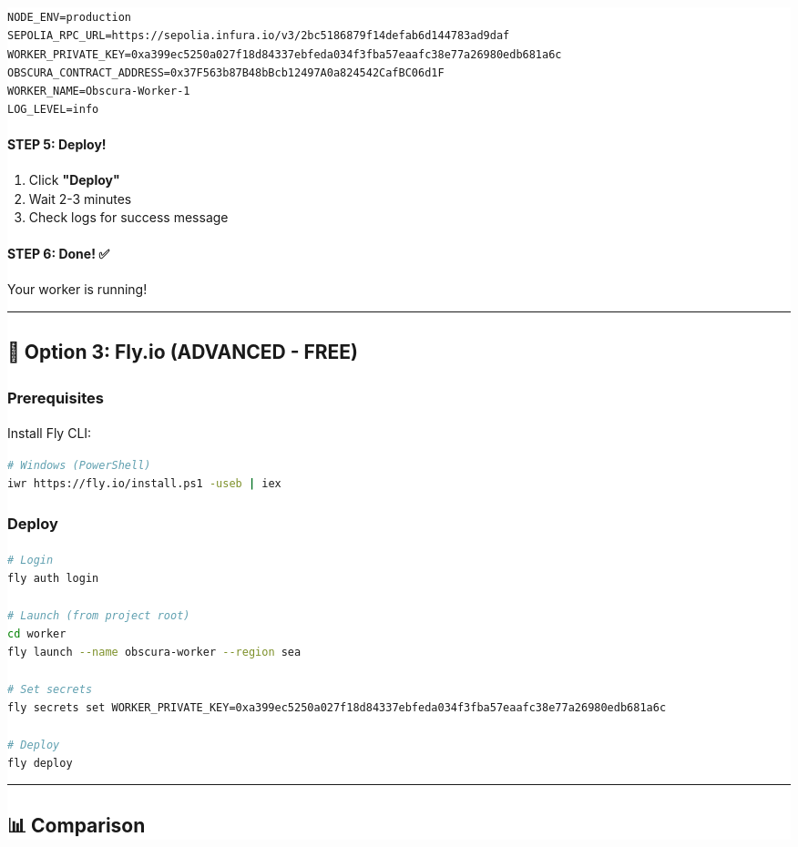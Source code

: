 ```
NODE_ENV=production
SEPOLIA_RPC_URL=https://sepolia.infura.io/v3/2bc5186879f14defab6d144783ad9daf
WORKER_PRIVATE_KEY=0xa399ec5250a027f18d84337ebfeda034f3fba57eaafc38e77a26980edb681a6c
OBSCURA_CONTRACT_ADDRESS=0x37F563b87B48bBcb12497A0a824542CafBC06d1F
WORKER_NAME=Obscura-Worker-1
LOG_LEVEL=info
```

#### STEP 5: Deploy!

1. Click **"Deploy"**
2. Wait 2-3 minutes
3. Check logs for success message

#### STEP 6: Done! ✅

Your worker is running!

---

## 🎯 Option 3: Fly.io (ADVANCED - FREE)

### Prerequisites

Install Fly CLI:
```bash
# Windows (PowerShell)
iwr https://fly.io/install.ps1 -useb | iex
```

### Deploy

```bash
# Login
fly auth login

# Launch (from project root)
cd worker
fly launch --name obscura-worker --region sea

# Set secrets
fly secrets set WORKER_PRIVATE_KEY=0xa399ec5250a027f18d84337ebfeda034f3fba57eaafc38e77a26980edb681a6c

# Deploy
fly deploy
```

---

## 📊 Comparison
